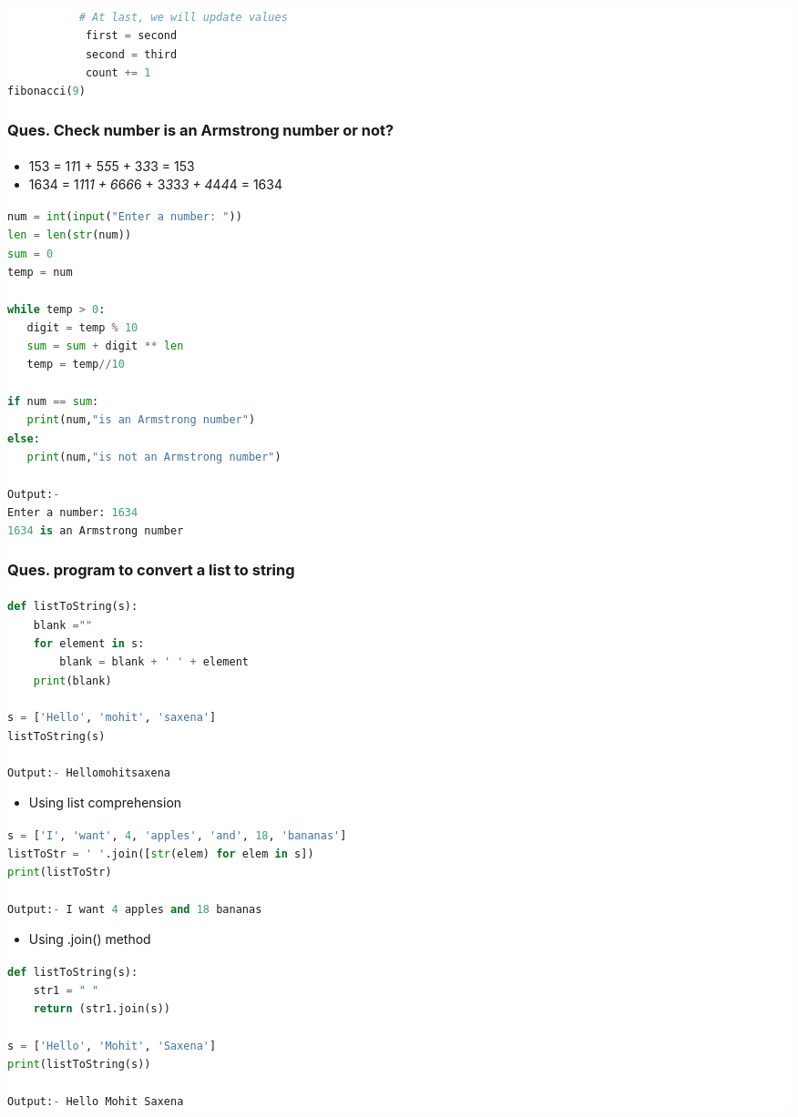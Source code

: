 ```python
           # At last, we will update values  
            first = second  
            second = third  
            count += 1
fibonacci(9)
```



### Ques. Check number is an Armstrong number or not?
* 153 = 1*1*1 + 5*5*5 + 3*3*3 = 153
* 1634 = 1*1*1*1 + 6*6*6*6 + 3*3*3*3 + 4*4*4*4 = 1634
```python
num = int(input("Enter a number: "))
len = len(str(num))
sum = 0
temp = num

while temp > 0:
   digit = temp % 10
   sum = sum + digit ** len
   temp = temp//10

if num == sum:
   print(num,"is an Armstrong number")
else:
   print(num,"is not an Armstrong number")

Output:- 
Enter a number: 1634
1634 is an Armstrong number
```

### **Ques. program to convert a list to string**
```python
def listToString(s):
    blank =""
    for element in s:
        blank = blank + ' ' + element
    print(blank)

s = ['Hello', 'mohit', 'saxena']
listToString(s)

Output:- Hellomohitsaxena
```
* Using list comprehension 
```python
s = ['I', 'want', 4, 'apples', 'and', 18, 'bananas']
listToStr = ' '.join([str(elem) for elem in s])
print(listToStr)

Output:- I want 4 apples and 18 bananas
```
* Using .join() method 
```python
def listToString(s):
    str1 = " "
    return (str1.join(s))
    
s = ['Hello', 'Mohit', 'Saxena']
print(listToString(s))

Output:- Hello Mohit Saxena
```